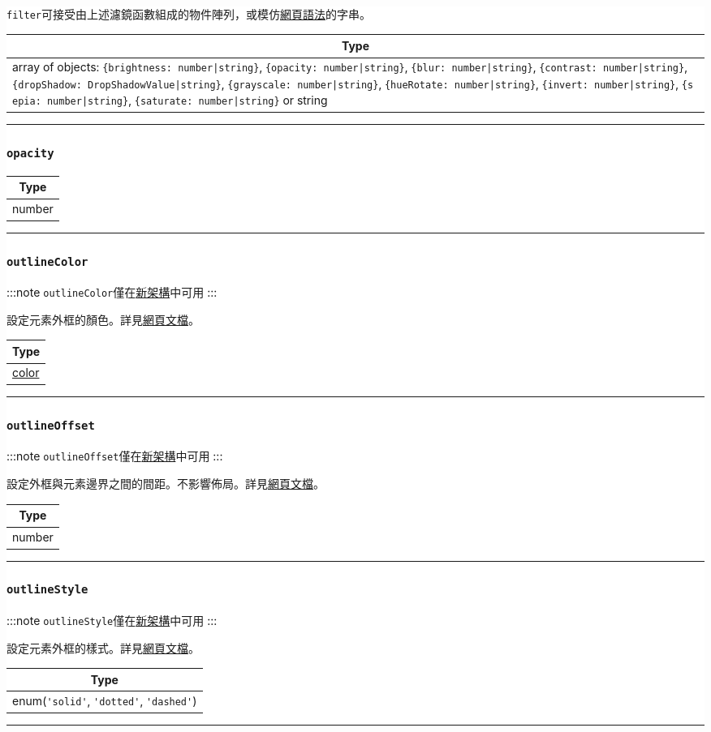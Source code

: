 `filter`可接受由上述濾鏡函數組成的物件陣列，或模仿[網頁語法](https://developer.mozilla.org/en-US/docs/Web/CSS/filter)的字串。

| Type |
| ------ |
| array of objects: `{brightness: number\|string}`, `{opacity: number\|string}`, `{blur: number\|string}`, `{contrast: number\|string}`, `{dropShadow: DropShadowValue\|string}`, `{grayscale: number\|string}`, `{hueRotate: number\|string}`, `{invert: number\|string}`, `{sepia: number\|string}`, `{saturate: number\|string}` or string|

---

### `opacity`

| Type   |
| ------ |
| number |

---

### `outlineColor`

:::note
`outlineColor`僅在[新架構](/architecture/landing-page)中可用
:::

設定元素外框的顏色。詳見[網頁文檔](https://developer.mozilla.org/en-US/docs/Web/CSS/outline-color)。

| Type               |
| ------------------ |
| [color](colors.md) |

---

### `outlineOffset`

:::note
`outlineOffset`僅在[新架構](/architecture/landing-page)中可用
:::

設定外框與元素邊界之間的間距。不影響佈局。詳見[網頁文檔](https://developer.mozilla.org/en-US/docs/Web/CSS/outline-offset)。

| Type   |
| ------ |
| number |

---

### `outlineStyle`

:::note
`outlineStyle`僅在[新架構](/architecture/landing-page)中可用
:::

設定元素外框的樣式。詳見[網頁文檔](https://developer.mozilla.org/en-US/docs/Web/CSS/outline-style)。

| Type                                    |
| --------------------------------------- |
| enum(`'solid'`, `'dotted'`, `'dashed'`) |

---